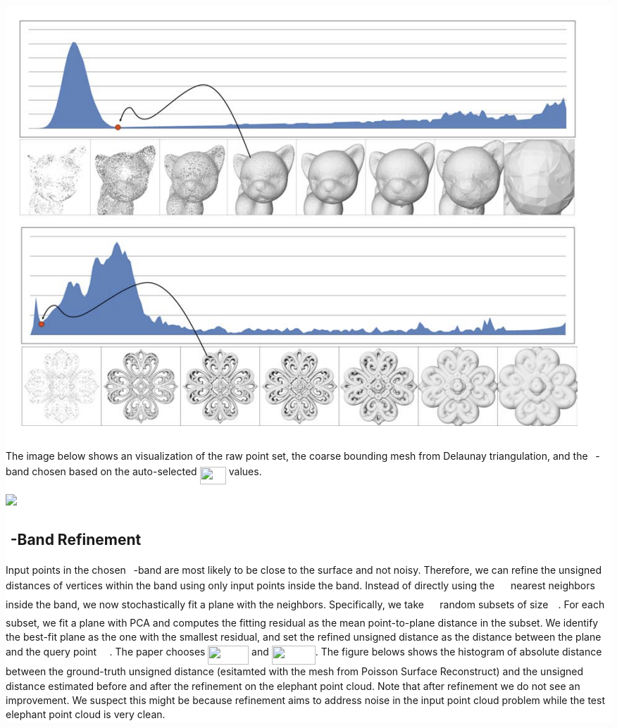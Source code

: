 ![](images/sec2_vis/M_plots/paper.png)

The image below shows an visualization of the raw point set, the coarse bounding
mesh from Delaunay triangulation, and the <img src="https://rawgit.com/ajyang99/geometry-processing-signing-the-unsigned/master/svgs/7ccca27b5ccc533a2dd72dc6fa28ed84.svg?invert_in_darkmode" align=middle width=6.672451500000003pt height=14.155350000000013pt/>-band chosen based on the
auto-selected <img src="https://rawgit.com/ajyang99/geometry-processing-signing-the-unsigned/master/svgs/577c43dbad72bced5ed631b967c67157.svg?invert_in_darkmode" align=middle width=37.1976pt height=24.65759999999998pt/> values.

![](images/sec2_vis/meshes.png)

## <img src="https://rawgit.com/ajyang99/geometry-processing-signing-the-unsigned/master/svgs/7ccca27b5ccc533a2dd72dc6fa28ed84.svg?invert_in_darkmode" align=middle width=6.672451500000003pt height=14.155350000000013pt/>-Band Refinement
Input points in the chosen <img src="https://rawgit.com/ajyang99/geometry-processing-signing-the-unsigned/master/svgs/7ccca27b5ccc533a2dd72dc6fa28ed84.svg?invert_in_darkmode" align=middle width=6.672451500000003pt height=14.155350000000013pt/>-band are most likely to be close to the surface and
not noisy. Therefore, we can refine the unsigned distances of vertices within the band using
only input points inside the band. Instead of directly using the <img src="https://rawgit.com/ajyang99/geometry-processing-signing-the-unsigned/master/svgs/d6328eaebbcd5c358f426dbea4bdbf70.svg?invert_in_darkmode" align=middle width=15.137100000000004pt height=22.46574pt/> nearest neighbors
inside the band, we now stochastically fit a plane with the neighbors. Specifically,
we take <img src="https://rawgit.com/ajyang99/geometry-processing-signing-the-unsigned/master/svgs/0e51a2dede42189d77627c4d742822c3.svg?invert_in_darkmode" align=middle width=14.433210000000003pt height=14.155350000000013pt/> random subsets of size <img src="https://rawgit.com/ajyang99/geometry-processing-signing-the-unsigned/master/svgs/8217ed3c32a785f0b5aad4055f432ad8.svg?invert_in_darkmode" align=middle width=10.165650000000005pt height=22.831379999999992pt/>. For each subset, we fit a plane with PCA and
computes the fitting residual as the mean point-to-plane distance in the subset.
We identify the best-fit plane as the one with the smallest residual, and 
set the refined unsigned distance as the distance between the plane and the query point
<img src="https://rawgit.com/ajyang99/geometry-processing-signing-the-unsigned/master/svgs/3b3d0d22282651ed3d6ad6428fcfa81d.svg?invert_in_darkmode" align=middle width=14.543430000000004pt height=24.65759999999998pt/>. The paper chooses <img src="https://rawgit.com/ajyang99/geometry-processing-signing-the-unsigned/master/svgs/38461bcc17683f8e0b68343101033567.svg?invert_in_darkmode" align=middle width=57.71799pt height=27.775769999999994pt/> and <img src="https://rawgit.com/ajyang99/geometry-processing-signing-the-unsigned/master/svgs/1a8b996b9e7c5c5407d4868e7ba4be80.svg?invert_in_darkmode" align=middle width=61.985549999999996pt height=27.775769999999994pt/>.
The figure belows shows the histogram of absolute distance between the ground-truth unsigned
distance (esitamted with the mesh from Poisson Surface Reconstruct) and
the unsigned distance estimated before and after the refinement on the elephant point cloud.
Note that after refinement we do not see an improvement. We suspect this might be because
refinement aims to address noise in the input point cloud problem while the test
elephant point cloud is very clean.
